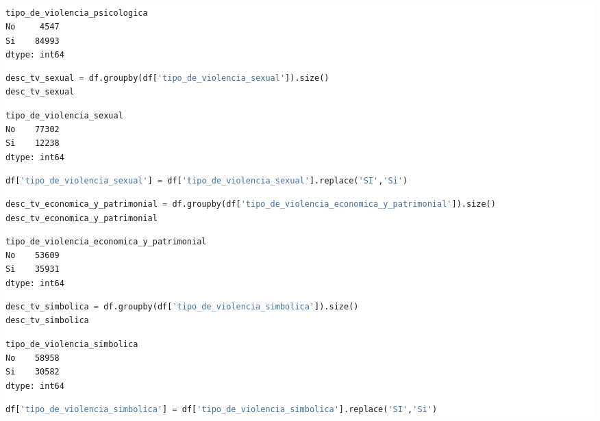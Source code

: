 
    tipo_de_violencia_psicologica
    No     4547
    Si    84993
    dtype: int64




```python
desc_tv_sexual = df.groupby(df['tipo_de_violencia_sexual']).size()
desc_tv_sexual
```




    tipo_de_violencia_sexual
    No    77302
    Si    12238
    dtype: int64




```python
df['tipo_de_violencia_sexual'] = df['tipo_de_violencia_sexual'].replace('SI','Si')

```


```python
desc_tv_economica_y_patrimonial = df.groupby(df['tipo_de_violencia_economica_y_patrimonial']).size()
desc_tv_economica_y_patrimonial

```




    tipo_de_violencia_economica_y_patrimonial
    No    53609
    Si    35931
    dtype: int64




```python
desc_tv_simbolica = df.groupby(df['tipo_de_violencia_simbolica']).size()
desc_tv_simbolica
```




    tipo_de_violencia_simbolica
    No    58958
    Si    30582
    dtype: int64




```python
df['tipo_de_violencia_simbolica'] = df['tipo_de_violencia_simbolica'].replace('SI','Si')
```
